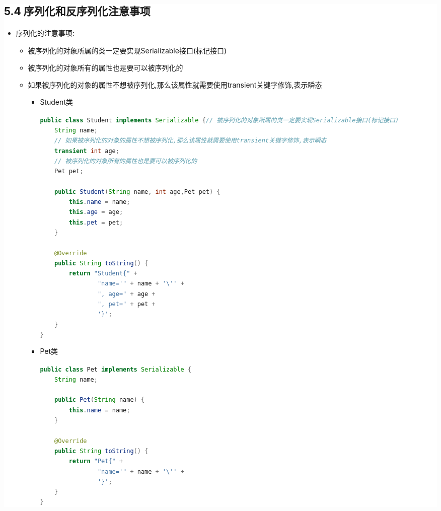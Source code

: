 


## 5.4 序列化和反序列化注意事项

- 序列化的注意事项:

  - 被序列化的对象所属的类一定要实现Serializable接口(标记接口)

  - 被序列化的对象所有的属性也是要可以被序列化的

  - 如果被序列化的对象的属性不想被序列化,那么该属性就需要使用transient关键字修饰,表示瞬态

    - Student类

      ```java
      public class Student implements Serializable {// 被序列化的对象所属的类一定要实现Serializable接口(标记接口)
          String name;
          // 如果被序列化的对象的属性不想被序列化,那么该属性就需要使用transient关键字修饰,表示瞬态
          transient int age;
          // 被序列化的对象所有的属性也是要可以被序列化的
          Pet pet;
      
          public Student(String name, int age,Pet pet) {
              this.name = name;
              this.age = age;
              this.pet = pet;
          }
      
          @Override
          public String toString() {
              return "Student{" +
                      "name='" + name + '\'' +
                      ", age=" + age +
                      ", pet=" + pet +
                      '}';
          }
      }
      
      ```

      

    - Pet类

      ```java
      public class Pet implements Serializable {
          String name;
      
          public Pet(String name) {
              this.name = name;
          }
      
          @Override
          public String toString() {
              return "Pet{" +
                      "name='" + name + '\'' +
                      '}';
          }
      }
      